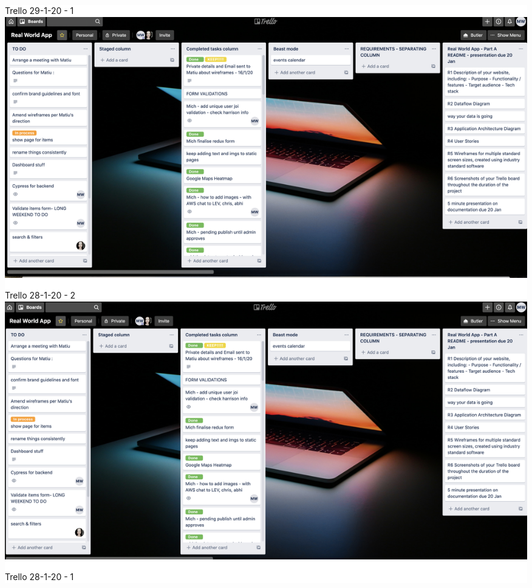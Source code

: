 Trello 29-1-20 - 1
![](docs/Trello-29-1-20.png)

Trello 28-1-20 - 2
![](docs/Trello-28-1-20-2.png)

Trello 28-1-20 - 1